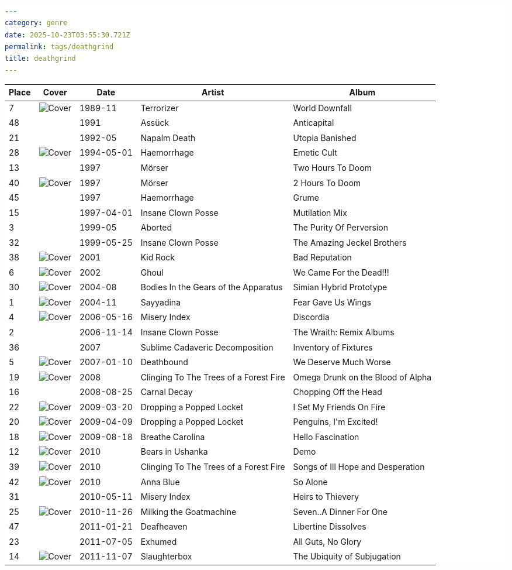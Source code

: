 ```yaml
---
category: genre
date: 2025-10-23T03:55:30.721Z
permalink: tags/deathgrind
title: deathgrind
---
```


| Place | Cover | Date | Artist | Album |
|---|---|---|---|---|
| 7 | ![Cover](https://i.discogs.com/Sw1lFGrkroPq-TzzWRPJi5X9hwMSxY_BgUrYXHLXvL8/rs:fit/g:sm/q:40/h:150/w:150/czM6Ly9kaXNjb2dz/LWRhdGFiYXNlLWlt/YWdlcy9SLTQ2NjQ2/MC0xNjg1MDkwNjQ2/LTU3NTMuanBlZw.jpeg) | 1989-11 | Terrorizer | World Downfall |
| 48 |  | 1991 | Assück | Anticapital |
| 21 |  | 1992-05 | Napalm Death | Utopia Banished |
| 28 | ![Cover](https://i.discogs.com/IbC9cX9cCw8BeB0Vm1iqqx2aFRxD9VCNUAla-l-eBlc/rs:fit/g:sm/q:40/h:150/w:150/czM6Ly9kaXNjb2dz/LWRhdGFiYXNlLWlt/YWdlcy9SLTg0Njk3/MC0xMjg0MjIxMDMy/LmpwZWc.jpeg) | 1994-05-01 | Haemorrhage | Emetic Cult |
| 13 |  | 1997 | Mörser | Two Hours To Doom |
| 40 | ![Cover](https://i.discogs.com/9kV4nosBZC6FXmL4cgk6rf9m-xsvjOe2CFiIFCAOiIE/rs:fit/g:sm/q:40/h:150/w:150/czM6Ly9kaXNjb2dz/LWRhdGFiYXNlLWlt/YWdlcy9SLTEwOTU0/ODUtMTQxNDE1ODU3/OS02NTkwLmpwZWc.jpeg) | 1997 | Mörser | 2 Hours To Doom |
| 45 |  | 1997 | Haemorrhage | Grume |
| 15 |  | 1997-04-01 | Insane Clown Posse | Mutilation Mix |
| 3 |  | 1999-05 | Aborted | The Purity Of Perversion |
| 32 |  | 1999-05-25 | Insane Clown Posse | The Amazing Jeckel Brothers |
| 38 | ![Cover](https://i.discogs.com/IegSdh6qQ2SYBrWF_uq_OVw7gN4xEfiwx_1mxTg3OwM/rs:fit/g:sm/q:40/h:150/w:150/czM6Ly9kaXNjb2dz/LWRhdGFiYXNlLWlt/YWdlcy9SLTI2MzEx/NTEtMTI5NDEyMTM4/MS5qcGVn.jpeg) | 2001 | Kid Rock | Bad Reputation |
| 6 | ![Cover](https://i.discogs.com/5dlK-8dp5tZie4sk53ya4aH2_ss7VqXds9cK6xDBOUM/rs:fit/g:sm/q:40/h:150/w:150/czM6Ly9kaXNjb2dz/LWRhdGFiYXNlLWlt/YWdlcy9SLTY4MjAx/OS0xMzQzNDEwODg2/LTQxNjYuanBlZw.jpeg) | 2002 | Ghoul | We Came For the Dead!!! |
| 30 | ![Cover](https://i.discogs.com/zzAtjVZeAN-D0jV6L9WbGhyhheAE_q0I7EgbAjwATXM/rs:fit/g:sm/q:40/h:150/w:150/czM6Ly9kaXNjb2dz/LWRhdGFiYXNlLWlt/YWdlcy9SLTkxNzk3/Mi0xNjEwNDk5OTM0/LTI0MTIuanBlZw.jpeg) | 2004-08 | Bodies In the Gears of the Apparatus | Simian Hybrid Prototype |
| 1 | ![Cover](https://i.discogs.com/vLRXwIsMVd7J8j1YuHJMzvXDD_klvAbq-tKrLSXe-gc/rs:fit/g:sm/q:40/h:150/w:150/czM6Ly9kaXNjb2dz/LWRhdGFiYXNlLWlt/YWdlcy9SLTE4MDM4/NTQtMTI0NDM4NDM5/OC5qcGVn.jpeg) | 2004-11 | Sayyadina | Fear Gave Us Wings |
| 4 | ![Cover](https://i.discogs.com/hvxcQQOomQFjLzlz5K82-o6O5Joc3_lC8iBPUupuMzQ/rs:fit/g:sm/q:40/h:150/w:150/czM6Ly9kaXNjb2dz/LWRhdGFiYXNlLWlt/YWdlcy9SLTc4MzA2/MC0xNDYxNjA4Nzc1/LTMxNzQuanBlZw.jpeg) | 2006-05-16 | Misery Index | Discordia |
| 2 |  | 2006-11-14 | Insane Clown Posse | The Wraith: Remix Albums |
| 36 |  | 2007 | Sublime Cadaveric Decomposition | Inventory of Fixtures |
| 5 | ![Cover](https://i.discogs.com/07SWhc8RFVaEigdhV7H7yDLxTELw9xsmwEVhilOeruM/rs:fit/g:sm/q:40/h:150/w:150/czM6Ly9kaXNjb2dz/LWRhdGFiYXNlLWlt/YWdlcy9SLTQ1NjAw/NzEtMTM2ODM3Mzcw/NS03MjgyLmpwZWc.jpeg) | 2007-01-10 | Deathbound | We Deserve Much Worse |
| 19 | ![Cover](https://i.discogs.com/OZ_6sRiqQA9nJ-8GThz4u8EIrC-J_aCo827Cfk5TzpQ/rs:fit/g:sm/q:40/h:150/w:150/czM6Ly9kaXNjb2dz/LWRhdGFiYXNlLWlt/YWdlcy9SLTI0NjMx/NDAtMTI4NTQ0OTU5/Ni5wbmc.jpeg) | 2008 | Clinging To The Trees of a Forest Fire | Omega Drunk on the Blood of Alpha |
| 16 |  | 2008-08-25 | Carnal Decay | Chopping Off the Head |
| 22 | ![Cover](https://i.discogs.com/GSfTcZfg1suWKpDb4zDVFTBfShvBZLhKvwJkzEG7TI0/rs:fit/g:sm/q:40/h:150/w:150/czM6Ly9kaXNjb2dz/LWRhdGFiYXNlLWlt/YWdlcy9SLTE0OTYz/NjUyLTE1ODQ4MDU4/NDMtNTkzNS5qcGVn.jpeg) | 2009-03-20 | Dropping a Popped Locket | I Set My Friends On Fire |
| 20 | ![Cover](https://i.discogs.com/jpQ946Uq9GZuUy52QN4RZFv3SPNeDwKKt0EYT0fZea8/rs:fit/g:sm/q:40/h:150/w:150/czM6Ly9kaXNjb2dz/LWRhdGFiYXNlLWlt/YWdlcy9SLTE0OTYz/NjM4LTE1ODQ4MDU2/OTktMTkxNS5qcGVn.jpeg) | 2009-04-09 | Dropping a Popped Locket | Penguins, I'm Excited! |
| 18 | ![Cover](https://i.discogs.com/rlEvugewNcPznOHg61S_8T_r7nX681PlIWTcHsUTINc/rs:fit/g:sm/q:40/h:150/w:150/czM6Ly9kaXNjb2dz/LWRhdGFiYXNlLWlt/YWdlcy9SLTMzOTA2/MDEtMTQ1Nzg1MTgz/NC0yOTgzLmpwZWc.jpeg) | 2009-08-18 | Breathe Carolina | Hello Fascination |
| 12 | ![Cover](https://i.discogs.com/S5BmMrE4K4V9M-rptj9V_OO-k2uNAcXnS69FcDEORPA/rs:fit/g:sm/q:40/h:150/w:150/czM6Ly9kaXNjb2dz/LWRhdGFiYXNlLWlt/YWdlcy9SLTIyNTM4/NDUtMTI3MjU0MTEw/NS5wbmc.jpeg) | 2010 | Bears in Ushanka | Demo |
| 39 | ![Cover](https://i.discogs.com/0fvpRCwHo1qj-h0zlD7j87N2Vjrkcpe2_2jrgX-5ry8/rs:fit/g:sm/q:40/h:150/w:150/czM6Ly9kaXNjb2dz/LWRhdGFiYXNlLWlt/YWdlcy9SLTI0NjMx/NTYtMTI4NTQ1MDAw/OC5qcGVn.jpeg) | 2010 | Clinging To The Trees of a Forest Fire | Songs of Ill Hope and Desperation |
| 42 | ![Cover](https://i.discogs.com/IcFM-7d5KkKq0V0HuZNlYMVn6dTf608jshYK-UwBYaI/rs:fit/g:sm/q:40/h:150/w:150/czM6Ly9kaXNjb2dz/LWRhdGFiYXNlLWlt/YWdlcy9SLTc0MDM4/MzEtMTQ0MDc3OTA2/Ny01OTk2LmpwZWc.jpeg) | 2010 | Anna Blue | So Alone |
| 31 |  | 2010-05-11 | Misery Index | Heirs to Thievery |
| 25 | ![Cover](https://i.discogs.com/jnoFFWurz1kEyLyXOprR-Qt-XZ2sIWkA3-SbzpnZqag/rs:fit/g:sm/q:40/h:150/w:150/czM6Ly9kaXNjb2dz/LWRhdGFiYXNlLWlt/YWdlcy9SLTM2NDM0/MjctMTMzODcxNjc3/OS05NTgxLmpwZWc.jpeg) | 2010-11-26 | Milking the Goatmachine | Seven..A Dinner For One |
| 47 |  | 2011-01-21 | Deafheaven | Libertine Dissolves |
| 23 |  | 2011-07-05 | Exhumed | All Guts, No Glory |
| 14 | ![Cover](https://i.discogs.com/k4RO3tZwkJbrrF3GsIaO3uecxCpa9Or0GjbCfRyOev0/rs:fit/g:sm/q:40/h:150/w:150/czM6Ly9kaXNjb2dz/LWRhdGFiYXNlLWlt/YWdlcy9SLTM5NTg1/NjUtMTQ1NzI2NDE2/NS00OTg1LmpwZWc.jpeg) | 2011-11-07 | Slaughterbox | The Ubiquity of Subjugation |